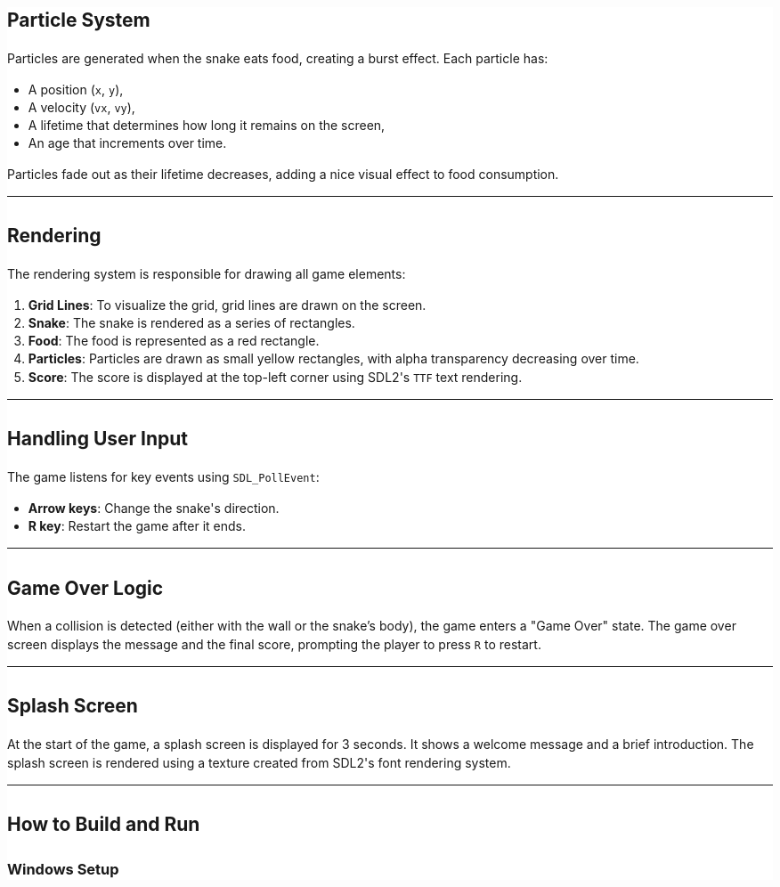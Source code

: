 
## Particle System

Particles are generated when the snake eats food, creating a burst effect. Each particle has:
- A position (`x`, `y`),
- A velocity (`vx`, `vy`),
- A lifetime that determines how long it remains on the screen,
- An age that increments over time.

Particles fade out as their lifetime decreases, adding a nice visual effect to food consumption.

---

## Rendering

The rendering system is responsible for drawing all game elements:
1. **Grid Lines**: To visualize the grid, grid lines are drawn on the screen.
2. **Snake**: The snake is rendered as a series of rectangles.
3. **Food**: The food is represented as a red rectangle.
4. **Particles**: Particles are drawn as small yellow rectangles, with alpha transparency decreasing over time.
5. **Score**: The score is displayed at the top-left corner using SDL2's `TTF` text rendering.

---

## Handling User Input

The game listens for key events using `SDL_PollEvent`:
- **Arrow keys**: Change the snake's direction.
- **R key**: Restart the game after it ends.

---

## Game Over Logic

When a collision is detected (either with the wall or the snake’s body), the game enters a "Game Over" state. The game over screen displays the message and the final score, prompting the player to press `R` to restart.

---

## Splash Screen

At the start of the game, a splash screen is displayed for 3 seconds. It shows a welcome message and a brief introduction. The splash screen is rendered using a texture created from SDL2's font rendering system.

---

## How to Build and Run

### Windows Setup
